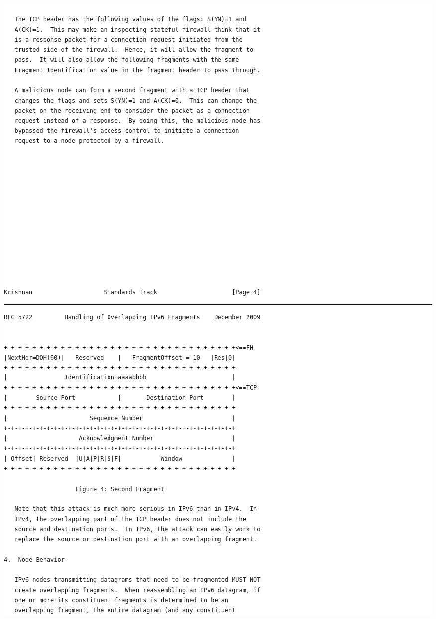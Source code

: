 ``` newpage

   The TCP header has the following values of the flags: S(YN)=1 and
   A(CK)=1.  This may make an inspecting stateful firewall think that it
   is a response packet for a connection request initiated from the
   trusted side of the firewall.  Hence, it will allow the fragment to
   pass.  It will also allow the following fragments with the same
   Fragment Identification value in the fragment header to pass through.

   A malicious node can form a second fragment with a TCP header that
   changes the flags and sets S(YN)=1 and A(CK)=0.  This can change the
   packet on the receiving end to consider the packet as a connection
   request instead of a response.  By doing this, the malicious node has
   bypassed the firewall's access control to initiate a connection
   request to a node protected by a firewall.














Krishnan                    Standards Track                     [Page 4]
```

------------------------------------------------------------------------

``` newpage
RFC 5722         Handling of Overlapping IPv6 Fragments    December 2009


+-+-+-+-+-+-+-+-+-+-+-+-+-+-+-+-+-+-+-+-+-+-+-+-+-+-+-+-+-+-+-+-+<==FH
|NextHdr=DOH(60)|   Reserved    |   FragmentOffset = 10   |Res|0|
+-+-+-+-+-+-+-+-+-+-+-+-+-+-+-+-+-+-+-+-+-+-+-+-+-+-+-+-+-+-+-+-+
|                Identification=aaaabbbb                        |
+-+-+-+-+-+-+-+-+-+-+-+-+-+-+-+-+-+-+-+-+-+-+-+-+-+-+-+-+-+-+-+-+<==TCP
|        Source Port            |       Destination Port        |
+-+-+-+-+-+-+-+-+-+-+-+-+-+-+-+-+-+-+-+-+-+-+-+-+-+-+-+-+-+-+-+-+
|                       Sequence Number                         |
+-+-+-+-+-+-+-+-+-+-+-+-+-+-+-+-+-+-+-+-+-+-+-+-+-+-+-+-+-+-+-+-+
|                    Acknowledgment Number                      |
+-+-+-+-+-+-+-+-+-+-+-+-+-+-+-+-+-+-+-+-+-+-+-+-+-+-+-+-+-+-+-+-+
| Offset| Reserved  |U|A|P|R|S|F|           Window              |
+-+-+-+-+-+-+-+-+-+-+-+-+-+-+-+-+-+-+-+-+-+-+-+-+-+-+-+-+-+-+-+-+

                    Figure 4: Second Fragment

   Note that this attack is much more serious in IPv6 than in IPv4.  In
   IPv4, the overlapping part of the TCP header does not include the
   source and destination ports.  In IPv6, the attack can easily work to
   replace the source or destination port with an overlapping fragment.

4.  Node Behavior

   IPv6 nodes transmitting datagrams that need to be fragmented MUST NOT
   create overlapping fragments.  When reassembling an IPv6 datagram, if
   one or more its constituent fragments is determined to be an
   overlapping fragment, the entire datagram (and any constituent
```